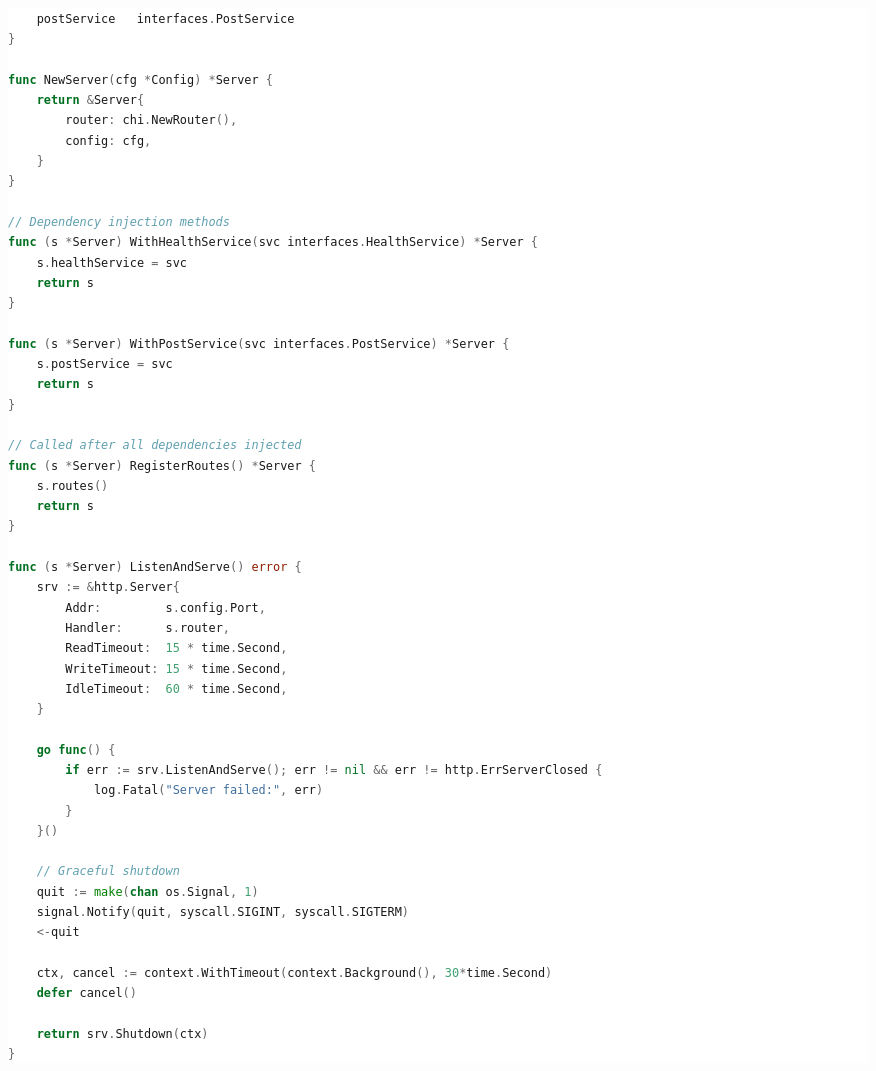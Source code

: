 ```go
    postService   interfaces.PostService
}

func NewServer(cfg *Config) *Server {
    return &Server{
        router: chi.NewRouter(),
        config: cfg,
    }
}

// Dependency injection methods
func (s *Server) WithHealthService(svc interfaces.HealthService) *Server {
    s.healthService = svc
    return s
}

func (s *Server) WithPostService(svc interfaces.PostService) *Server {
    s.postService = svc
    return s
}

// Called after all dependencies injected
func (s *Server) RegisterRoutes() *Server {
    s.routes()
    return s
}

func (s *Server) ListenAndServe() error {
    srv := &http.Server{
        Addr:         s.config.Port,
        Handler:      s.router,
        ReadTimeout:  15 * time.Second,
        WriteTimeout: 15 * time.Second,
        IdleTimeout:  60 * time.Second,
    }

    go func() {
        if err := srv.ListenAndServe(); err != nil && err != http.ErrServerClosed {
            log.Fatal("Server failed:", err)
        }
    }()

    // Graceful shutdown
    quit := make(chan os.Signal, 1)
    signal.Notify(quit, syscall.SIGINT, syscall.SIGTERM)
    <-quit

    ctx, cancel := context.WithTimeout(context.Background(), 30*time.Second)
    defer cancel()

    return srv.Shutdown(ctx)
}
```
